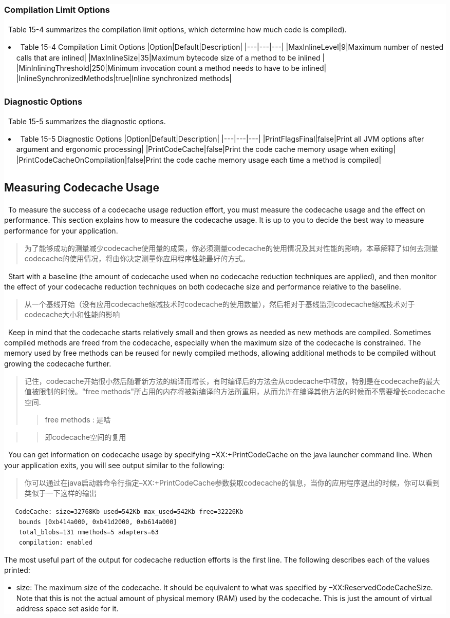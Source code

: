 ### Compilation Limit Options
&nbsp;&nbsp;Table 15-4 summarizes the compilation limit options, which determine how much code is compiled).

- &nbsp;&nbsp;Table 15-4 Compilation Limit Options
  |Option|Default|Description|
  |---|---|---|
  |MaxInlineLevel|9|Maximum number of nested calls that are inlined|
  |MaxInlineSize|35|Maximum bytecode size of a method to be inlined |
  |MinInliningThreshold|250|Minimum invocation count a method needs to have to be inlined|
  |InlineSynchronizedMethods|true|Inline synchronized methods|

### Diagnostic Options
&nbsp;&nbsp;Table 15-5 summarizes the diagnostic options.

- &nbsp;&nbsp;Table 15-5 Diagnostic Options
  |Option|Default|Description|
  |---|---|---|
  |PrintFlagsFinal|false|Print all JVM options after argument and ergonomic processing|
  |PrintCodeCache|false|Print the code cache memory usage when exiting|
  |PrintCodeCacheOnCompilation|false|Print the code cache memory usage each time a method is compiled|

## Measuring Codecache Usage
&nbsp;&nbsp;To measure the success of a codecache usage reduction effort, you must measure the codecache usage and the effect on performance. This section explains how to measure the codecache usage. It is up to you to decide the best way to measure performance for your application.
> 为了能够成功的测量减少codecache使用量的成果，你必须测量codecache的使用情况及其对性能的影响，本章解释了如何去测量codecache的使用情况，将由你决定测量你应用程序性能最好的方式。

&nbsp;&nbsp;Start with a baseline (the amount of codecache used when no codecache reduction techniques are applied), and then monitor the effect of your codecache reduction techniques on both codecache size and performance relative to the baseline.
> 从一个基线开始（没有应用codecache缩减技术时codecache的使用数量），然后相对于基线监测codecache缩减技术对于codecache大小和性能的影响

&nbsp;&nbsp;Keep in mind that the codecache starts relatively small and then grows as needed as new methods are compiled. Sometimes compiled methods are freed from the codecache, especially when the maximum size of the codecache is constrained. The memory used by free methods can be reused for newly compiled methods, allowing additional methods to be compiled without growing the codecache further.
> 记住，codecache开始很小然后随着新方法的编译而增长，有时编译后的方法会从codecache中释放，特别是在codecache的最大值被限制的时候。"free methods"所占用的内存将被新编译的方法所重用，从而允许在编译其他方法的时候而不需要增长codecache空间.
> > free methods : 是啥

> > 即codecache空间的复用

&nbsp;&nbsp;You can get information on codecache usage by specifying –XX:+PrintCodeCache on the java launcher command line. When your application exits, you will see output similar to the following:
> 你可以通过在java启动器命令行指定–XX:+PrintCodeCache参数获取codecache的信息，当你的应用程序退出的时候，你可以看到类似于一下这样的输出
 ```txt
    CodeCache: size=32768Kb used=542Kb max_used=542Kb free=32226Kb
     bounds [0xb414a000, 0xb41d2000, 0xb614a000] 
     total_blobs=131 nmethods=5 adapters=63 
     compilation: enabled
 ```
The most useful part of the output for codecache reduction efforts is the first line. The following describes each of the values printed:
> 
+ size: The maximum size of the codecache. It should be equivalent to what was specified by –XX:ReservedCodeCacheSize. Note that this is not the actual amount of physical memory (RAM) used by the codecache. This is just the amount of virtual address space set aside for it.